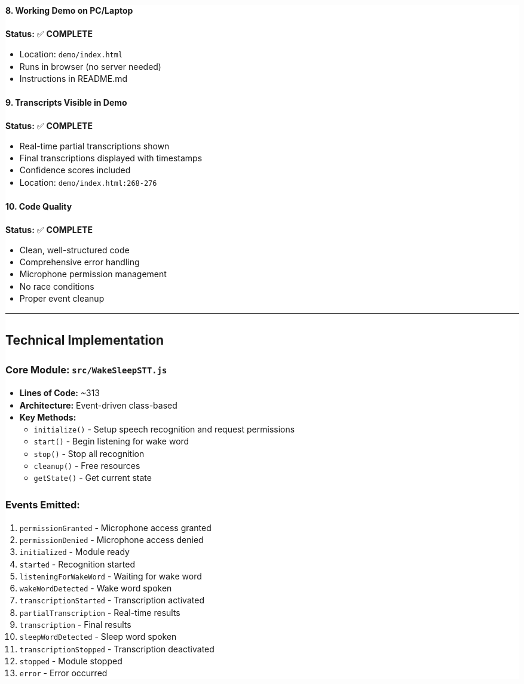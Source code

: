 #### 8. Working Demo on PC/Laptop
**Status:** ✅ **COMPLETE**
- Location: `demo/index.html`
- Runs in browser (no server needed)
- Instructions in README.md

#### 9. Transcripts Visible in Demo
**Status:** ✅ **COMPLETE**
- Real-time partial transcriptions shown
- Final transcriptions displayed with timestamps
- Confidence scores included
- Location: `demo/index.html:268-276`

#### 10. Code Quality
**Status:** ✅ **COMPLETE**
- Clean, well-structured code
- Comprehensive error handling
- Microphone permission management
- No race conditions
- Proper event cleanup

---

## Technical Implementation

### Core Module: `src/WakeSleepSTT.js`
- **Lines of Code:** ~313
- **Architecture:** Event-driven class-based
- **Key Methods:**
  - `initialize()` - Setup speech recognition and request permissions
  - `start()` - Begin listening for wake word
  - `stop()` - Stop all recognition
  - `cleanup()` - Free resources
  - `getState()` - Get current state

### Events Emitted:
1. `permissionGranted` - Microphone access granted
2. `permissionDenied` - Microphone access denied
3. `initialized` - Module ready
4. `started` - Recognition started
5. `listeningForWakeWord` - Waiting for wake word
6. `wakeWordDetected` - Wake word spoken
7. `transcriptionStarted` - Transcription activated
8. `partialTranscription` - Real-time results
9. `transcription` - Final results
10. `sleepWordDetected` - Sleep word spoken
11. `transcriptionStopped` - Transcription deactivated
12. `stopped` - Module stopped
13. `error` - Error occurred
